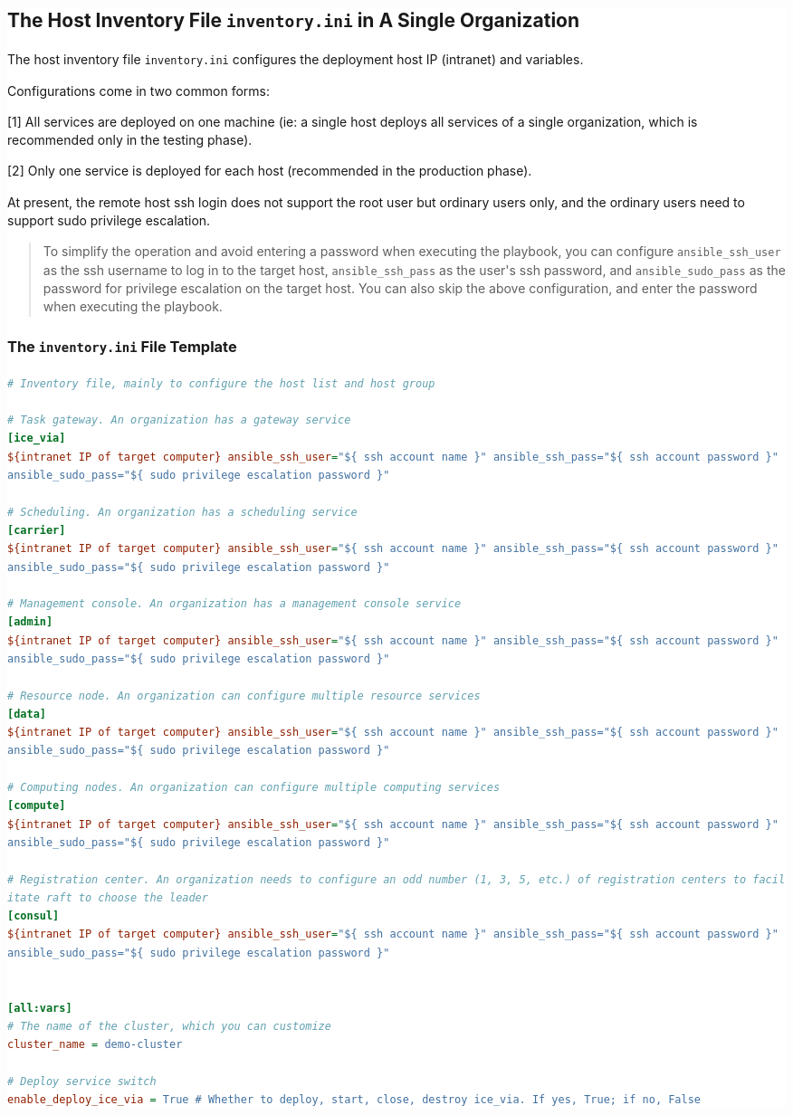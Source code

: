 ## The Host Inventory File `inventory.ini` in A Single Organization

The host inventory file `inventory.ini` configures the deployment host IP (intranet) and variables.

Configurations come in two common forms:

[1] All services are deployed on one machine (ie: a single host deploys all services of a single organization, which is recommended only in the testing phase).

[2] Only one service is deployed for each host (recommended in the production phase).

At present, the remote host ssh login does not support the root user but ordinary users only, and the ordinary users need to support sudo privilege escalation.

> To simplify the operation and avoid entering a password when executing the playbook, you can configure `ansible_ssh_user` as the ssh username to log in to the target host, `ansible_ssh_pass` as the user's ssh password, and `ansible_sudo_pass` as the password for privilege escalation on the target host. You can also skip the above configuration, and enter the password when executing the playbook.

### The `inventory.ini` File Template

```ini
# Inventory file, mainly to configure the host list and host group

# Task gateway. An organization has a gateway service
[ice_via]
${intranet IP of target computer} ansible_ssh_user="${ ssh account name }" ansible_ssh_pass="${ ssh account password }" ansible_sudo_pass="${ sudo privilege escalation password }"

# Scheduling. An organization has a scheduling service
[carrier]
${intranet IP of target computer} ansible_ssh_user="${ ssh account name }" ansible_ssh_pass="${ ssh account password }" ansible_sudo_pass="${ sudo privilege escalation password }"

# Management console. An organization has a management console service
[admin]
${intranet IP of target computer} ansible_ssh_user="${ ssh account name }" ansible_ssh_pass="${ ssh account password }" ansible_sudo_pass="${ sudo privilege escalation password }"

# Resource node. An organization can configure multiple resource services
[data]
${intranet IP of target computer} ansible_ssh_user="${ ssh account name }" ansible_ssh_pass="${ ssh account password }" ansible_sudo_pass="${ sudo privilege escalation password }"

# Computing nodes. An organization can configure multiple computing services
[compute]
${intranet IP of target computer} ansible_ssh_user="${ ssh account name }" ansible_ssh_pass="${ ssh account password }" ansible_sudo_pass="${ sudo privilege escalation password }"

# Registration center. An organization needs to configure an odd number (1, 3, 5, etc.) of registration centers to facilitate raft to choose the leader
[consul]
${intranet IP of target computer} ansible_ssh_user="${ ssh account name }" ansible_ssh_pass="${ ssh account password }" ansible_sudo_pass="${ sudo privilege escalation password }"


[all:vars]
# The name of the cluster, which you can customize 
cluster_name = demo-cluster

# Deploy service switch
enable_deploy_ice_via = True # Whether to deploy, start, close, destroy ice_via. If yes, True; if no, False
```

[OrganizationNetworkTopologyOfDatumNetworkNode]: ./img/OrganizationNetworkTopologyOfDatumNetworkNode.jpg
[InternalServiceNetworkTopologyOfASingleDatumNetworkNode]: ./img/InternalServiceNetworkTopologyOfASingleDatumNetworkNode.jpg
[TopologyBetweenDatumPlatformAndDatumNetworkNode]: ./img/TopologyBetweenDatumPlatformAndDatumNetworkNode.jpg